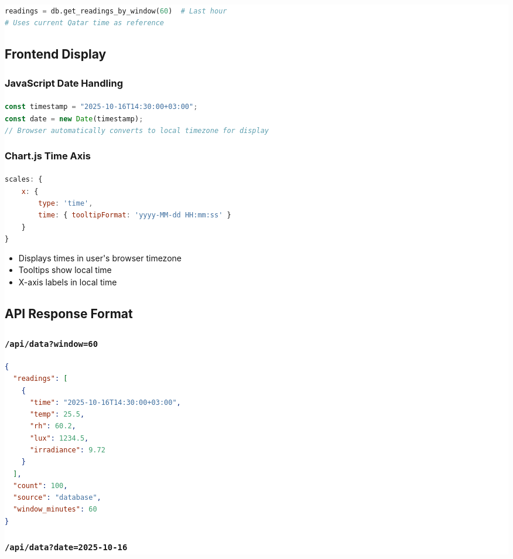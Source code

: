 ```python
readings = db.get_readings_by_window(60)  # Last hour
# Uses current Qatar time as reference
```

## Frontend Display

### JavaScript Date Handling

```javascript
const timestamp = "2025-10-16T14:30:00+03:00";
const date = new Date(timestamp);
// Browser automatically converts to local timezone for display
```

### Chart.js Time Axis

```javascript
scales: {
    x: {
        type: 'time',
        time: { tooltipFormat: 'yyyy-MM-dd HH:mm:ss' }
    }
}
```

- Displays times in user's browser timezone
- Tooltips show local time
- X-axis labels in local time

## API Response Format

### `/api/data?window=60`

```json
{
  "readings": [
    {
      "time": "2025-10-16T14:30:00+03:00",
      "temp": 25.5,
      "rh": 60.2,
      "lux": 1234.5,
      "irradiance": 9.72
    }
  ],
  "count": 100,
  "source": "database",
  "window_minutes": 60
}
```

### `/api/data?date=2025-10-16`
